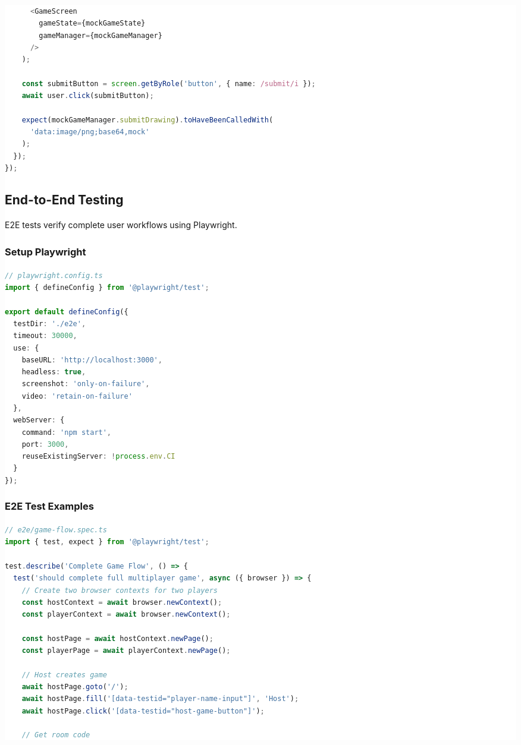 ```typescript
      <GameScreen 
        gameState={mockGameState} 
        gameManager={mockGameManager} 
      />
    );

    const submitButton = screen.getByRole('button', { name: /submit/i });
    await user.click(submitButton);

    expect(mockGameManager.submitDrawing).toHaveBeenCalledWith(
      'data:image/png;base64,mock'
    );
  });
});
```

## End-to-End Testing

E2E tests verify complete user workflows using Playwright.

### Setup Playwright

```typescript
// playwright.config.ts
import { defineConfig } from '@playwright/test';

export default defineConfig({
  testDir: './e2e',
  timeout: 30000,
  use: {
    baseURL: 'http://localhost:3000',
    headless: true,
    screenshot: 'only-on-failure',
    video: 'retain-on-failure'
  },
  webServer: {
    command: 'npm start',
    port: 3000,
    reuseExistingServer: !process.env.CI
  }
});
```

### E2E Test Examples

```typescript
// e2e/game-flow.spec.ts
import { test, expect } from '@playwright/test';

test.describe('Complete Game Flow', () => {
  test('should complete full multiplayer game', async ({ browser }) => {
    // Create two browser contexts for two players
    const hostContext = await browser.newContext();
    const playerContext = await browser.newContext();
    
    const hostPage = await hostContext.newPage();
    const playerPage = await playerContext.newPage();

    // Host creates game
    await hostPage.goto('/');
    await hostPage.fill('[data-testid="player-name-input"]', 'Host');
    await hostPage.click('[data-testid="host-game-button"]');
    
    // Get room code
```